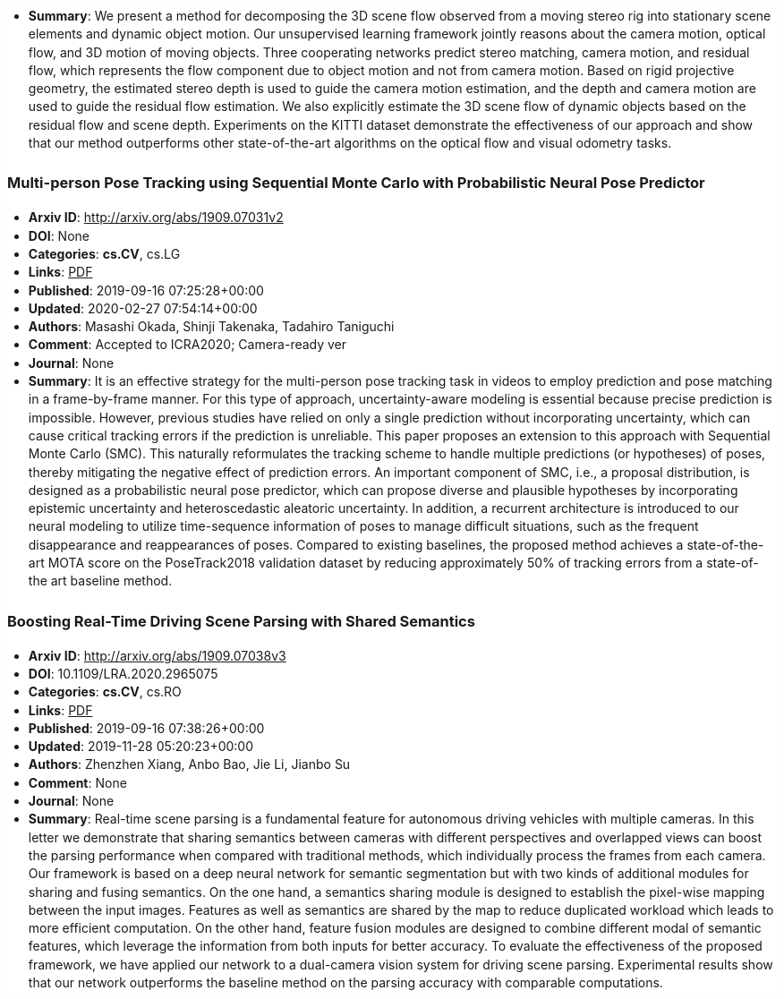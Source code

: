- **Summary**: We present a method for decomposing the 3D scene flow observed from a moving stereo rig into stationary scene elements and dynamic object motion. Our unsupervised learning framework jointly reasons about the camera motion, optical flow, and 3D motion of moving objects. Three cooperating networks predict stereo matching, camera motion, and residual flow, which represents the flow component due to object motion and not from camera motion. Based on rigid projective geometry, the estimated stereo depth is used to guide the camera motion estimation, and the depth and camera motion are used to guide the residual flow estimation. We also explicitly estimate the 3D scene flow of dynamic objects based on the residual flow and scene depth. Experiments on the KITTI dataset demonstrate the effectiveness of our approach and show that our method outperforms other state-of-the-art algorithms on the optical flow and visual odometry tasks.



### Multi-person Pose Tracking using Sequential Monte Carlo with Probabilistic Neural Pose Predictor
- **Arxiv ID**: http://arxiv.org/abs/1909.07031v2
- **DOI**: None
- **Categories**: **cs.CV**, cs.LG
- **Links**: [PDF](http://arxiv.org/pdf/1909.07031v2)
- **Published**: 2019-09-16 07:25:28+00:00
- **Updated**: 2020-02-27 07:54:14+00:00
- **Authors**: Masashi Okada, Shinji Takenaka, Tadahiro Taniguchi
- **Comment**: Accepted to ICRA2020; Camera-ready ver
- **Journal**: None
- **Summary**: It is an effective strategy for the multi-person pose tracking task in videos to employ prediction and pose matching in a frame-by-frame manner. For this type of approach, uncertainty-aware modeling is essential because precise prediction is impossible. However, previous studies have relied on only a single prediction without incorporating uncertainty, which can cause critical tracking errors if the prediction is unreliable. This paper proposes an extension to this approach with Sequential Monte Carlo (SMC). This naturally reformulates the tracking scheme to handle multiple predictions (or hypotheses) of poses, thereby mitigating the negative effect of prediction errors. An important component of SMC, i.e., a proposal distribution, is designed as a probabilistic neural pose predictor, which can propose diverse and plausible hypotheses by incorporating epistemic uncertainty and heteroscedastic aleatoric uncertainty. In addition, a recurrent architecture is introduced to our neural modeling to utilize time-sequence information of poses to manage difficult situations, such as the frequent disappearance and reappearances of poses. Compared to existing baselines, the proposed method achieves a state-of-the-art MOTA score on the PoseTrack2018 validation dataset by reducing approximately 50% of tracking errors from a state-of-the art baseline method.



### Boosting Real-Time Driving Scene Parsing with Shared Semantics
- **Arxiv ID**: http://arxiv.org/abs/1909.07038v3
- **DOI**: 10.1109/LRA.2020.2965075
- **Categories**: **cs.CV**, cs.RO
- **Links**: [PDF](http://arxiv.org/pdf/1909.07038v3)
- **Published**: 2019-09-16 07:38:26+00:00
- **Updated**: 2019-11-28 05:20:23+00:00
- **Authors**: Zhenzhen Xiang, Anbo Bao, Jie Li, Jianbo Su
- **Comment**: None
- **Journal**: None
- **Summary**: Real-time scene parsing is a fundamental feature for autonomous driving vehicles with multiple cameras. In this letter we demonstrate that sharing semantics between cameras with different perspectives and overlapped views can boost the parsing performance when compared with traditional methods, which individually process the frames from each camera. Our framework is based on a deep neural network for semantic segmentation but with two kinds of additional modules for sharing and fusing semantics. On the one hand, a semantics sharing module is designed to establish the pixel-wise mapping between the input images. Features as well as semantics are shared by the map to reduce duplicated workload which leads to more efficient computation. On the other hand, feature fusion modules are designed to combine different modal of semantic features, which leverage the information from both inputs for better accuracy. To evaluate the effectiveness of the proposed framework, we have applied our network to a dual-camera vision system for driving scene parsing. Experimental results show that our network outperforms the baseline method on the parsing accuracy with comparable computations.